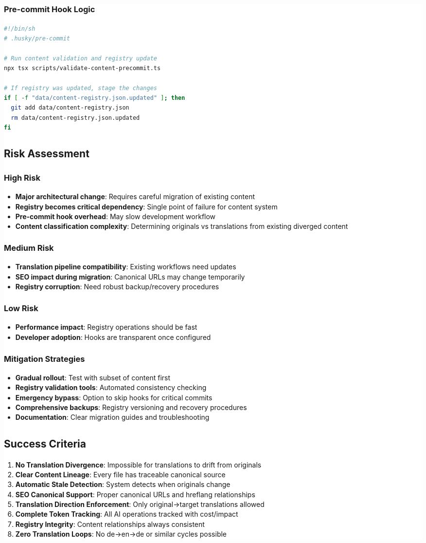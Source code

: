 
### Pre-commit Hook Logic

```bash
#!/bin/sh
# .husky/pre-commit

# Run content validation and registry update
npx tsx scripts/validate-content-precommit.ts

# If registry was updated, stage the changes
if [ -f "data/content-registry.json.updated" ]; then
  git add data/content-registry.json
  rm data/content-registry.json.updated
fi
```

## Risk Assessment

### High Risk

- **Major architectural change**: Requires careful migration of existing content
- **Registry becomes critical dependency**: Single point of failure for content system
- **Pre-commit hook overhead**: May slow development workflow
- **Content classification complexity**: Determining originals vs translations from existing diverged content

### Medium Risk

- **Translation pipeline compatibility**: Existing workflows need updates
- **SEO impact during migration**: Canonical URLs may change temporarily
- **Registry corruption**: Need robust backup/recovery procedures

### Low Risk

- **Performance impact**: Registry operations should be fast
- **Developer adoption**: Hooks are transparent once configured

### Mitigation Strategies

- **Gradual rollout**: Test with subset of content first
- **Registry validation tools**: Automated consistency checking
- **Emergency bypass**: Option to skip hooks for critical commits
- **Comprehensive backups**: Registry versioning and recovery procedures
- **Documentation**: Clear migration guides and troubleshooting

## Success Criteria

1. **No Translation Divergence**: Impossible for translations to drift from originals
2. **Clear Content Lineage**: Every file has traceable canonical source
3. **Automatic Stale Detection**: System detects when originals change
4. **SEO Canonical Support**: Proper canonical URLs and hreflang relationships
5. **Translation Direction Enforcement**: Only original→target translations allowed
6. **Complete Token Tracking**: All AI operations tracked with cost/impact
7. **Registry Integrity**: Content relationships always consistent
8. **Zero Translation Loops**: No de→en→de or similar cycles possible
